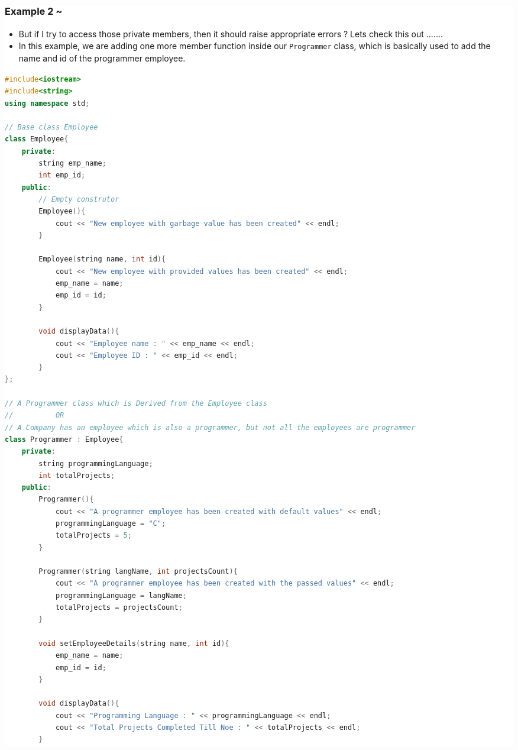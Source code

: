 ### Example 2 ~
- But if I try to access those private members, then it should raise appropriate errors ? Lets check this out .......
- In this example, we are adding one more member function inside our `Programmer` class, which is basically used to add the name and id of the programmer employee.

```cpp
#include<iostream>
#include<string>
using namespace std;

// Base class Employee
class Employee{
    private:
        string emp_name;
        int emp_id;
    public:
        // Empty construtor
        Employee(){
            cout << "New employee with garbage value has been created" << endl;
        }

        Employee(string name, int id){
            cout << "New employee with provided values has been created" << endl;
            emp_name = name;
            emp_id = id;
        }

        void displayData(){
            cout << "Employee name : " << emp_name << endl;
            cout << "Employee ID : " << emp_id << endl;
        }
};

// A Programmer class which is Derived from the Employee class 
//          OR
// A Company has an employee which is also a programmer, but not all the employees are programmer
class Programmer : Employee{
    private: 
        string programmingLanguage;
        int totalProjects;
    public:
        Programmer(){
            cout << "A programmer employee has been created with default values" << endl;
            programmingLanguage = "C";
            totalProjects = 5;
        }
        
        Programmer(string langName, int projectsCount){
            cout << "A programmer employee has been created with the passed values" << endl;
            programmingLanguage = langName;
            totalProjects = projectsCount;
        }

        void setEmployeeDetails(string name, int id){
            emp_name = name;
            emp_id = id;
        }

        void displayData(){
            cout << "Programming Language : " << programmingLanguage << endl;
            cout << "Total Projects Completed Till Noe : " << totalProjects << endl;
        }
```